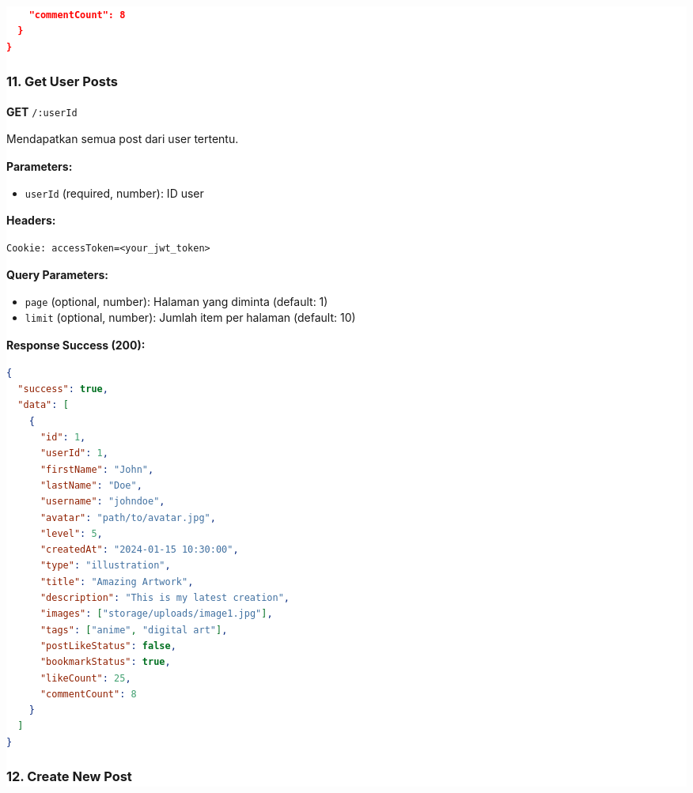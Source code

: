 ```json
    "commentCount": 8
  }
}
```

### 11. Get User Posts

**GET** `/:userId`

Mendapatkan semua post dari user tertentu.

**Parameters:**

- `userId` (required, number): ID user

**Headers:**

```
Cookie: accessToken=<your_jwt_token>
```

**Query Parameters:**

- `page` (optional, number): Halaman yang diminta (default: 1)
- `limit` (optional, number): Jumlah item per halaman (default: 10)

**Response Success (200):**

```json
{
  "success": true,
  "data": [
    {
      "id": 1,
      "userId": 1,
      "firstName": "John",
      "lastName": "Doe",
      "username": "johndoe",
      "avatar": "path/to/avatar.jpg",
      "level": 5,
      "createdAt": "2024-01-15 10:30:00",
      "type": "illustration",
      "title": "Amazing Artwork",
      "description": "This is my latest creation",
      "images": ["storage/uploads/image1.jpg"],
      "tags": ["anime", "digital art"],
      "postLikeStatus": false,
      "bookmarkStatus": true,
      "likeCount": 25,
      "commentCount": 8
    }
  ]
}
```

### 12. Create New Post
